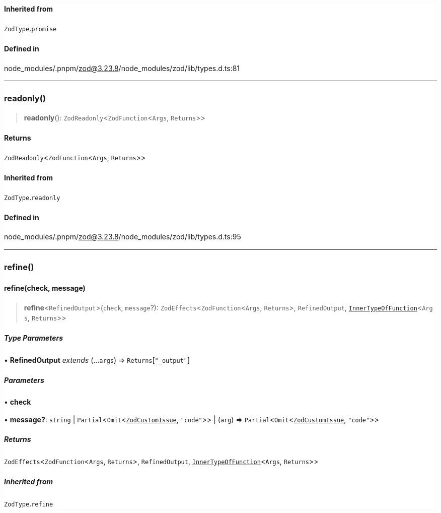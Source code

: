 #### Inherited from

`ZodType`.`promise`

#### Defined in

node\_modules/.pnpm/zod@3.23.8/node\_modules/zod/lib/types.d.ts:81

***

### readonly()

> **readonly**(): `ZodReadonly`\<`ZodFunction`\<`Args`, `Returns`\>\>

#### Returns

`ZodReadonly`\<`ZodFunction`\<`Args`, `Returns`\>\>

#### Inherited from

`ZodType`.`readonly`

#### Defined in

node\_modules/.pnpm/zod@3.23.8/node\_modules/zod/lib/types.d.ts:95

***

### refine()

#### refine(check, message)

> **refine**\<`RefinedOutput`\>(`check`, `message`?): `ZodEffects`\<`ZodFunction`\<`Args`, `Returns`\>, `RefinedOutput`, [`InnerTypeOfFunction`](../namespaces/z/type-aliases/InnerTypeOfFunction.md)\<`Args`, `Returns`\>\>

##### Type Parameters

• **RefinedOutput** *extends* (...`args`) => `Returns`\[`"_output"`\]

##### Parameters

• **check**

• **message?**: `string` \| `Partial`\<`Omit`\<[`ZodCustomIssue`](../namespaces/z/interfaces/ZodCustomIssue.md), `"code"`\>\> \| (`arg`) => `Partial`\<`Omit`\<[`ZodCustomIssue`](../namespaces/z/interfaces/ZodCustomIssue.md), `"code"`\>\>

##### Returns

`ZodEffects`\<`ZodFunction`\<`Args`, `Returns`\>, `RefinedOutput`, [`InnerTypeOfFunction`](../namespaces/z/type-aliases/InnerTypeOfFunction.md)\<`Args`, `Returns`\>\>

##### Inherited from

`ZodType`.`refine`
